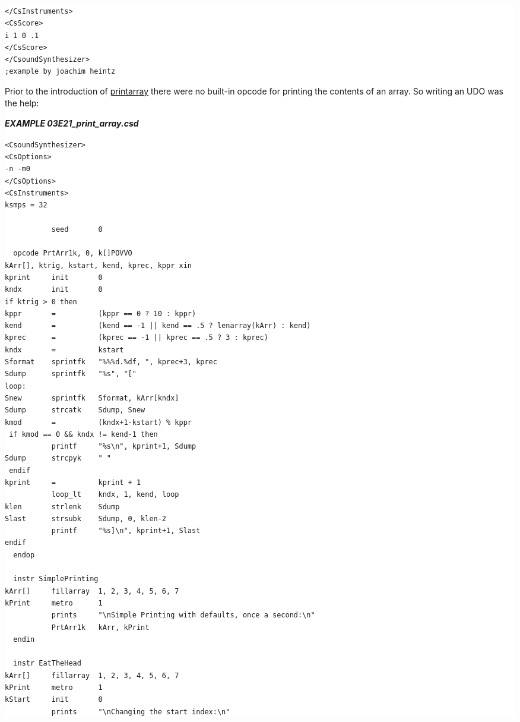 ~~~
</CsInstruments>
<CsScore>
i 1 0 .1
</CsScore>
</CsoundSynthesizer>
;example by joachim heintz
~~~

Prior to the introduction of
[printarray](https://csound.com/docs/manual/printarray.html)
 there were no built-in opcode for printing the contents of an array.
So writing an UDO was the help:

   ***EXAMPLE 03E21_print_array.csd***

~~~
<CsoundSynthesizer>
<CsOptions>
-n -m0
</CsOptions>
<CsInstruments>
ksmps = 32

           seed       0

  opcode PrtArr1k, 0, k[]POVVO
kArr[], ktrig, kstart, kend, kprec, kppr xin
kprint     init       0
kndx       init       0
if ktrig > 0 then
kppr       =          (kppr == 0 ? 10 : kppr)
kend       =          (kend == -1 || kend == .5 ? lenarray(kArr) : kend)
kprec      =          (kprec == -1 || kprec == .5 ? 3 : kprec)
kndx       =          kstart
Sformat    sprintfk   "%%%d.%df, ", kprec+3, kprec
Sdump      sprintfk   "%s", "["
loop:
Snew       sprintfk   Sformat, kArr[kndx]
Sdump      strcatk    Sdump, Snew
kmod       =          (kndx+1-kstart) % kppr
 if kmod == 0 && kndx != kend-1 then
           printf     "%s\n", kprint+1, Sdump
Sdump      strcpyk    " "
 endif
kprint     =          kprint + 1
           loop_lt    kndx, 1, kend, loop
klen       strlenk    Sdump
Slast      strsubk    Sdump, 0, klen-2
           printf     "%s]\n", kprint+1, Slast
endif
  endop

  instr SimplePrinting
kArr[]     fillarray  1, 2, 3, 4, 5, 6, 7
kPrint     metro      1
           prints     "\nSimple Printing with defaults, once a second:\n"
           PrtArr1k   kArr, kPrint
  endin

  instr EatTheHead
kArr[]     fillarray  1, 2, 3, 4, 5, 6, 7
kPrint     metro      1
kStart     init       0
           prints     "\nChanging the start index:\n"
~~~

[^1]:  You cannot currently have a mixture of numbers and strings in an
[^3]:  Actually, fillarray is supposed to work for one dimension. It will
[^4]:  As sample rate is here 44100, and fftsize is 2048, each bin has a